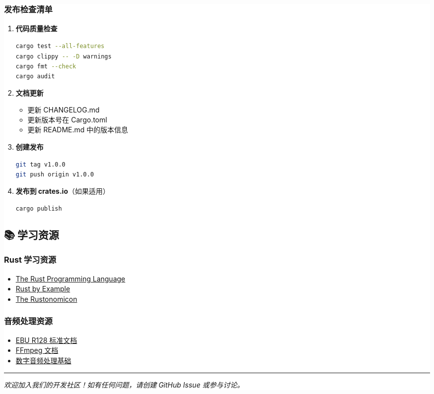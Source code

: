 ### 发布检查清单

1. **代码质量检查**
   ```bash
   cargo test --all-features
   cargo clippy -- -D warnings
   cargo fmt --check
   cargo audit
   ```

2. **文档更新**
   - 更新 CHANGELOG.md
   - 更新版本号在 Cargo.toml
   - 更新 README.md 中的版本信息

3. **创建发布**
   ```bash
   git tag v1.0.0
   git push origin v1.0.0
   ```

4. **发布到 crates.io**（如果适用）
   ```bash
   cargo publish
   ```

## 📚 学习资源

### Rust 学习资源
- [The Rust Programming Language](https://doc.rust-lang.org/book/)
- [Rust by Example](https://doc.rust-lang.org/rust-by-example/)
- [The Rustonomicon](https://doc.rust-lang.org/nomicon/)

### 音频处理资源
- [EBU R128 标准文档](https://tech.ebu.ch/docs/r/r128.pdf)
- [FFmpeg 文档](https://ffmpeg.org/documentation.html)
- [数字音频处理基础](https://www.dspguide.com/)

---

*欢迎加入我们的开发社区！如有任何问题，请创建 GitHub Issue 或参与讨论。*

